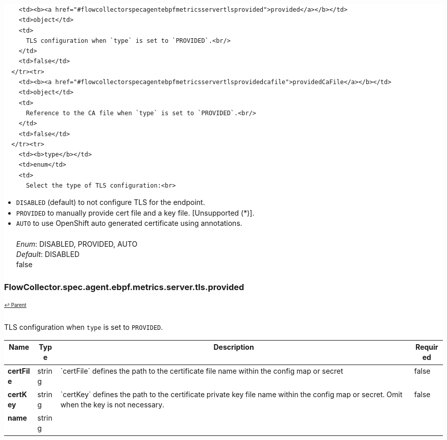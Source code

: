         <td><b><a href="#flowcollectorspecagentebpfmetricsservertlsprovided">provided</a></b></td>
        <td>object</td>
        <td>
          TLS configuration when `type` is set to `PROVIDED`.<br/>
        </td>
        <td>false</td>
      </tr><tr>
        <td><b><a href="#flowcollectorspecagentebpfmetricsservertlsprovidedcafile">providedCaFile</a></b></td>
        <td>object</td>
        <td>
          Reference to the CA file when `type` is set to `PROVIDED`.<br/>
        </td>
        <td>false</td>
      </tr><tr>
        <td><b>type</b></td>
        <td>enum</td>
        <td>
          Select the type of TLS configuration:<br>
- `DISABLED` (default) to not configure TLS for the endpoint.
- `PROVIDED` to manually provide cert file and a key file. [Unsupported (*)].
- `AUTO` to use OpenShift auto generated certificate using annotations.<br/>
          <br/>
            <i>Enum</i>: DISABLED, PROVIDED, AUTO<br/>
            <i>Default</i>: DISABLED<br/>
        </td>
        <td>false</td>
      </tr></tbody>
</table>


### FlowCollector.spec.agent.ebpf.metrics.server.tls.provided
<sup><sup>[↩ Parent](#flowcollectorspecagentebpfmetricsservertls)</sup></sup>



TLS configuration when `type` is set to `PROVIDED`.

<table>
    <thead>
        <tr>
            <th>Name</th>
            <th>Type</th>
            <th>Description</th>
            <th>Required</th>
        </tr>
    </thead>
    <tbody><tr>
        <td><b>certFile</b></td>
        <td>string</td>
        <td>
          `certFile` defines the path to the certificate file name within the config map or secret<br/>
        </td>
        <td>false</td>
      </tr><tr>
        <td><b>certKey</b></td>
        <td>string</td>
        <td>
          `certKey` defines the path to the certificate private key file name within the config map or secret. Omit when the key is not necessary.<br/>
        </td>
        <td>false</td>
      </tr><tr>
        <td><b>name</b></td>
        <td>string</td>